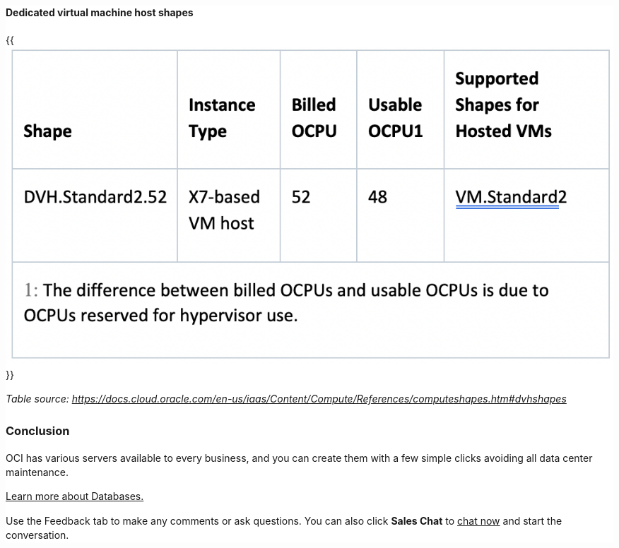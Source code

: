 #### Dedicated virtual machine host shapes

{{<img src="Picture8.png" title="" alt="">}}
	 
*Table source: https://docs.cloud.oracle.com/en-us/iaas/Content/Compute/References/computeshapes.htm#dvhshapes*
 
### Conclusion

OCI has various servers available to every business, and you can create them with a few
simple clicks avoiding all data center maintenance.

<a class="cta red" id="cta" href="https://www.rackspace.com/dba-services">Learn more about Databases.</a>

Use the Feedback tab to make any comments or ask questions. You can also click
**Sales Chat** to [chat now](https://www.rackspace.com/) and start the conversation.
